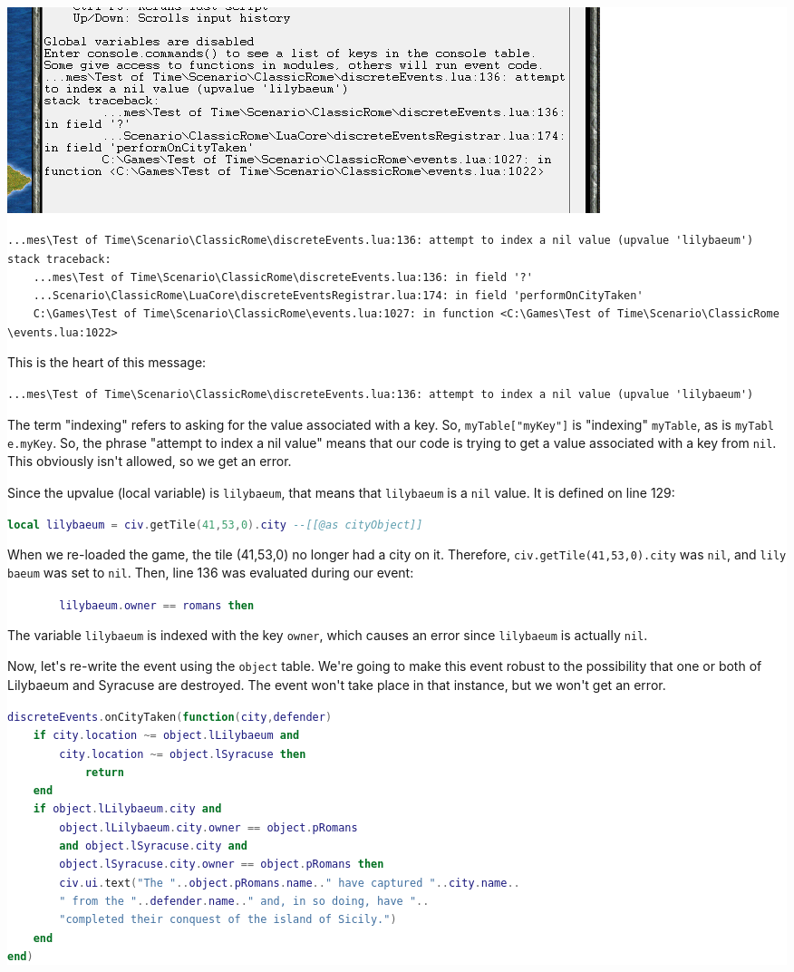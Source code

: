 ![](06_lesson_images/index-nil-value.png)
```
...mes\Test of Time\Scenario\ClassicRome\discreteEvents.lua:136: attempt to index a nil value (upvalue 'lilybaeum')
stack traceback:
	...mes\Test of Time\Scenario\ClassicRome\discreteEvents.lua:136: in field '?'
	...Scenario\ClassicRome\LuaCore\discreteEventsRegistrar.lua:174: in field 'performOnCityTaken'
	C:\Games\Test of Time\Scenario\ClassicRome\events.lua:1027: in function <C:\Games\Test of Time\Scenario\ClassicRome\events.lua:1022>
```
This is the heart of this message:
```
...mes\Test of Time\Scenario\ClassicRome\discreteEvents.lua:136: attempt to index a nil value (upvalue 'lilybaeum')
```
The term "indexing" refers to asking for the value associated with a key.  So, `myTable["myKey"]` is "indexing" `myTable`, as is `myTable.myKey`.  So, the phrase "attempt to index a nil value" means that our code is trying to get a value associated with a key from `nil`.  This obviously isn't allowed, so we get an error.

Since the upvalue (local variable) is `lilybaeum`, that means that `lilybaeum` is a `nil` value.  It is defined on line 129:
```lua
local lilybaeum = civ.getTile(41,53,0).city --[[@as cityObject]]
```
When we re-loaded the game, the tile (41,53,0) no longer had a city on it.  Therefore, `civ.getTile(41,53,0).city` was `nil`, and `lilybaeum` was set to `nil`.  Then, line 136 was evaluated during our event:

```lua
        lilybaeum.owner == romans then
```
The variable `lilybaeum` is indexed with the key `owner`, which causes an error since `lilybaeum` is actually `nil`.

Now, let's re-write the event using the `object` table. We're going to make this event robust to the possibility that one or both of Lilybaeum and Syracuse are destroyed.  The event won't take place in that instance, but we won't get an error.

```lua
discreteEvents.onCityTaken(function(city,defender) 
    if city.location ~= object.lLilybaeum and
        city.location ~= object.lSyracuse then
            return
    end
    if object.lLilybaeum.city and 
        object.lLilybaeum.city.owner == object.pRomans
        and object.lSyracuse.city and
        object.lSyracuse.city.owner == object.pRomans then
        civ.ui.text("The "..object.pRomans.name.." have captured "..city.name..
        " from the "..defender.name.." and, in so doing, have "..
        "completed their conquest of the island of Sicily.")     
    end      
end)
```